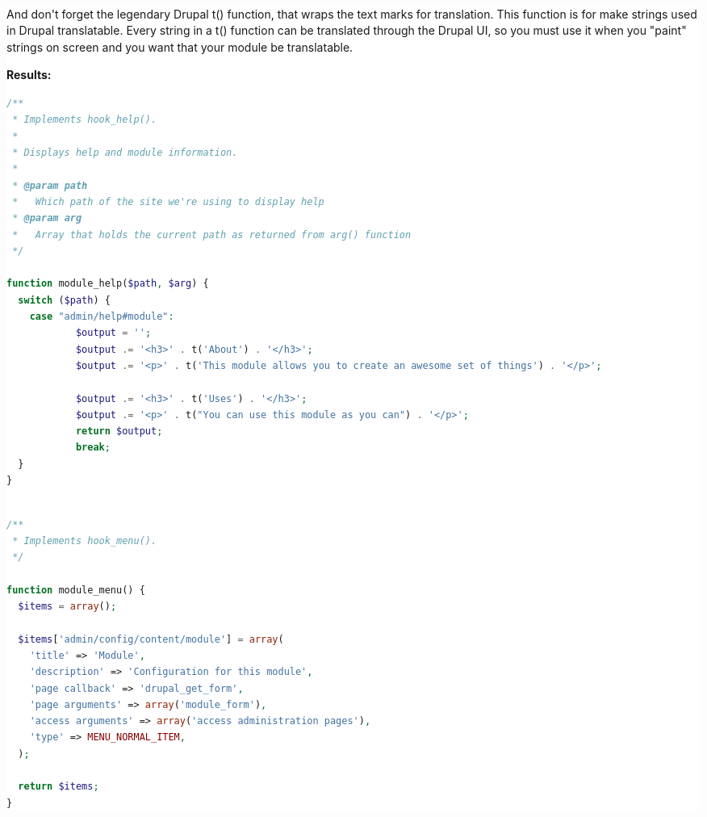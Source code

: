 And don't forget the legendary Drupal t() function, that wraps the text marks for translation. This function is for make strings used in Drupal translatable. Every string in a t() function can be translated through the Drupal UI, so you must use it when you "paint" strings on screen and you want that your module be translatable.

**Results:**


```php
/**
 * Implements hook_help().
 *
 * Displays help and module information.
 *
 * @param path
 *   Which path of the site we're using to display help
 * @param arg
 *   Array that holds the current path as returned from arg() function
 */

function module_help($path, $arg) {
  switch ($path) {
    case "admin/help#module":
            $output = '';
            $output .= '<h3>' . t('About') . '</h3>';
            $output .= '<p>' . t('This module allows you to create an awesome set of things') . '</p>';

            $output .= '<h3>' . t('Uses') . '</h3>';
            $output .= '<p>' . t("You can use this module as you can") . '</p>';
            return $output;
            break;
  }
}
```
```php

/**
 * Implements hook_menu().
 */

function module_menu() {
  $items = array();

  $items['admin/config/content/module'] = array(
    'title' => 'Module',
    'description' => 'Configuration for this module',
    'page callback' => 'drupal_get_form',
    'page arguments' => array('module_form'),
    'access arguments' => array('access administration pages'),
    'type' => MENU_NORMAL_ITEM,
  );

  return $items;
}

```
